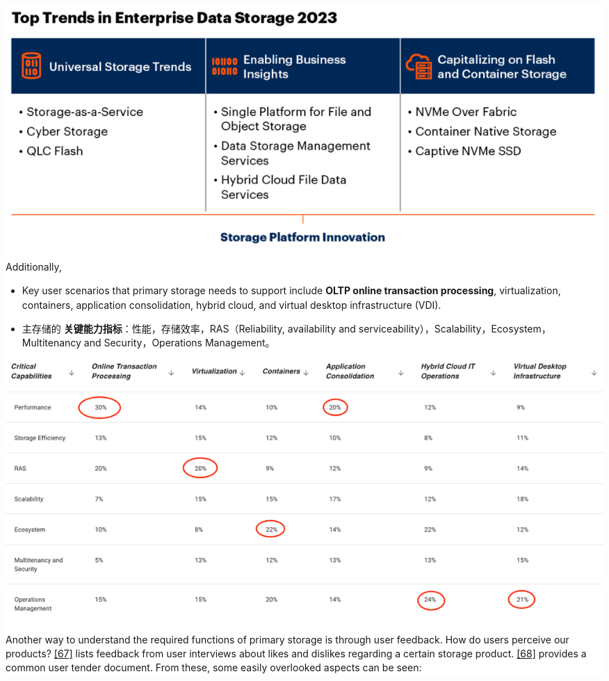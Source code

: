 
![Gartner Top Enterprise Storage Trends for 2023](/images/vision-market-primary-storage-top-trends-2023.png "Top Enterprise Storage Trends for 2023")

Additionally,

*   Key user scenarios that primary storage needs to support include **OLTP online transaction processing**, virtualization, containers, application consolidation, hybrid cloud, and virtual desktop infrastructure (VDI).
    
*   主存储的 **关键能力指标**：性能，存储效率，RAS（Reliability, availability and serviceability），Scalability，Ecosystem，Multitenancy and Security，Operations Management。
    

![Gartner Critical Capabilities for Primary Storage 2023](/images/vision-market-primary-storage-core-capabilities-2023.png "Gartner Critical Capabilities for Primary Storage 2023")

Another way to understand the required functions of primary storage is through user feedback. How do users perceive our products? [\[67\]](.) lists feedback from user interviews about likes and dislikes regarding a certain storage product. [\[68\]](.) provides a common user tender document. From these, some easily overlooked aspects can be seen:
